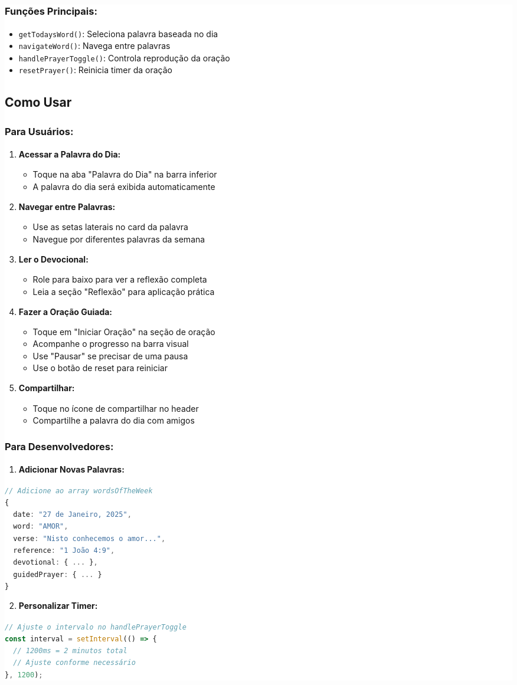 ### Funções Principais:
- `getTodaysWord()`: Seleciona palavra baseada no dia
- `navigateWord()`: Navega entre palavras
- `handlePrayerToggle()`: Controla reprodução da oração
- `resetPrayer()`: Reinicia timer da oração

## Como Usar

### Para Usuários:

1. **Acessar a Palavra do Dia:**
   - Toque na aba "Palavra do Dia" na barra inferior
   - A palavra do dia será exibida automaticamente

2. **Navegar entre Palavras:**
   - Use as setas laterais no card da palavra
   - Navegue por diferentes palavras da semana

3. **Ler o Devocional:**
   - Role para baixo para ver a reflexão completa
   - Leia a seção "Reflexão" para aplicação prática

4. **Fazer a Oração Guiada:**
   - Toque em "Iniciar Oração" na seção de oração
   - Acompanhe o progresso na barra visual
   - Use "Pausar" se precisar de uma pausa
   - Use o botão de reset para reiniciar

5. **Compartilhar:**
   - Toque no ícone de compartilhar no header
   - Compartilhe a palavra do dia com amigos

### Para Desenvolvedores:

1. **Adicionar Novas Palavras:**
```typescript
// Adicione ao array wordsOfTheWeek
{
  date: "27 de Janeiro, 2025",
  word: "AMOR",
  verse: "Nisto conhecemos o amor...",
  reference: "1 João 4:9",
  devotional: { ... },
  guidedPrayer: { ... }
}
```

2. **Personalizar Timer:**
```typescript
// Ajuste o intervalo no handlePrayerToggle
const interval = setInterval(() => {
  // 1200ms = 2 minutos total
  // Ajuste conforme necessário
}, 1200);
```
